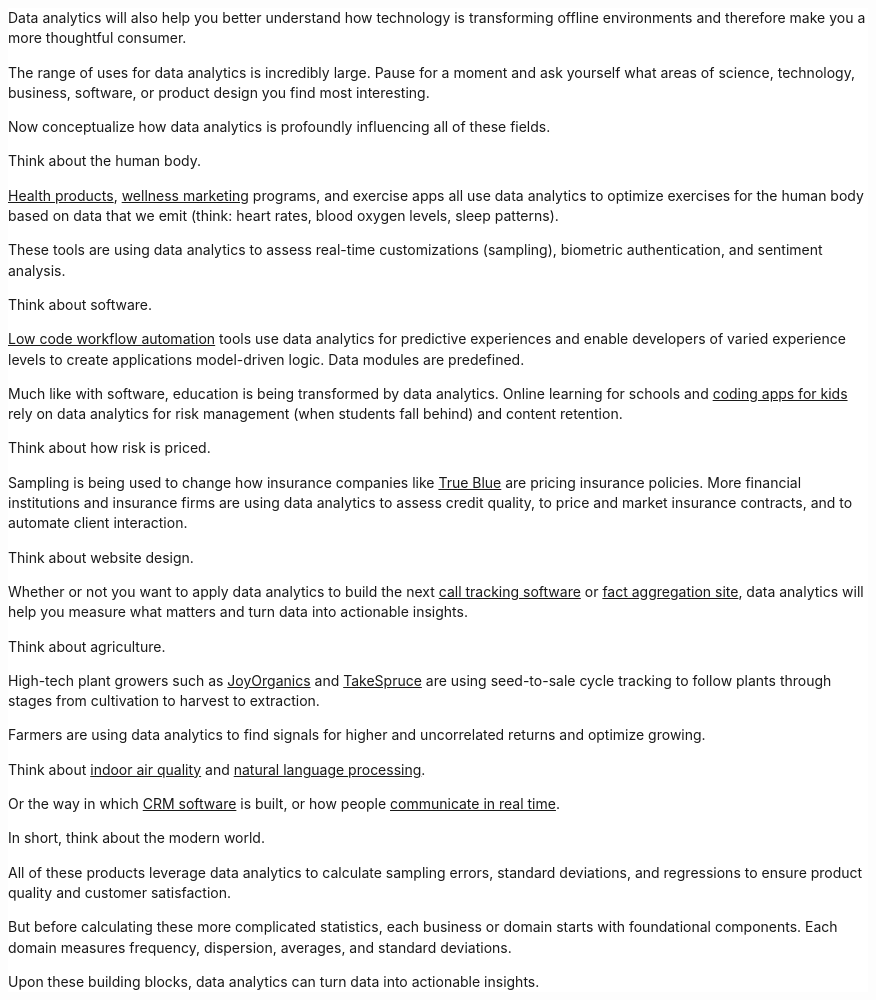 Data analytics will also help you better understand how technology is transforming offline environments and therefore make you a more thoughtful consumer.

The range of uses for data analytics is incredibly large. Pause for a moment and ask yourself what areas of science, technology, business, software, or product design you find most interesting.

Now conceptualize how data analytics is profoundly influencing all of these fields.

Think about the human body.

[Health products][4],  [wellness marketing][5]  programs, and exercise apps all use data analytics to optimize exercises for the human body based on data that we emit (think: heart rates, blood oxygen levels, sleep patterns).

These tools are using data analytics to assess real-time customizations (sampling), biometric authentication, and sentiment analysis.

Think about software.

[Low code workflow automation][6]  tools use data analytics for predictive experiences and enable developers of varied experience levels to create applications model-driven logic. Data modules are predefined.

Much like with software, education is being transformed by data analytics. Online learning for schools and  [coding apps for kids][7]  rely on data analytics for risk management (when students fall behind) and content retention.

Think about how risk is priced.

Sampling is being used to change how insurance companies like  [True Blue][8]  are pricing insurance policies. More financial institutions and insurance firms are using data analytics to assess credit quality, to price and market insurance contracts, and to automate client interaction.

Think about website design.

Whether or not you want to apply data analytics to build the next  [call tracking software][9]  or  [fact aggregation site][10], data analytics will help you measure what matters and turn data into actionable insights.

Think about agriculture.

High-tech plant growers such as  [JoyOrganics][11]  and  [TakeSpruce][12]  are using seed-to-sale cycle tracking to follow plants through stages from cultivation to harvest to extraction.

Farmers are using data analytics to find signals for higher and uncorrelated returns and optimize growing.

Think about  [indoor air quality][13]  and  [natural language processing][14].

Or the way in which  [CRM software][15]  is built, or how people  [communicate in real time][16].

In short, think about the modern world.

All of these products leverage data analytics to calculate sampling errors, standard deviations, and regressions to ensure product quality and customer satisfaction.

But before calculating these more complicated statistics, each business or domain starts with foundational components. Each domain measures frequency, dispersion, averages, and standard deviations.

Upon these building blocks, data analytics can turn data into actionable insights.


[1]: http://www.humaverse.com/
[2]: https://www.couponupto.com/information/couponupto-data-analytics-department-report-for-the-last-6-months-of-2019?fbclid=IwAR3Uq1kfTh4vQ3cjzmR0Rj0LPv9eT4DOuxJ84rE_1nA2XVfeCN5vQBXEJm0
[3]: http://wfhadviser.com/
[4]: https://www.gilisports.com/
[5]: https://commonthreadco.com/blogs/coachs-corner/health-wellness-marketing-ecommerce
[6]: https://www.frevvo.com/low-code-development-platforms
[7]: https://alldigitalschool.com/top-10-best-coding-apps-for-your-kids/
[8]: https://www.truebluelifeinsurance.com/
[9]: https://getvoip.com/call-tracking-software/
[10]: https://www.factinate.com/
[11]: https://joyorganics.com/cbd-manufacturers/
[12]: https://takespruce.com/
[13]: https://wfhadviser.com/guides/health-and-well-being/keeping-your-indoor-air-quality-clean/
[14]: https://brooksmanley.com/entity-seo/
[15]: https://nethunt.com/
[16]: https://coastapp.com/